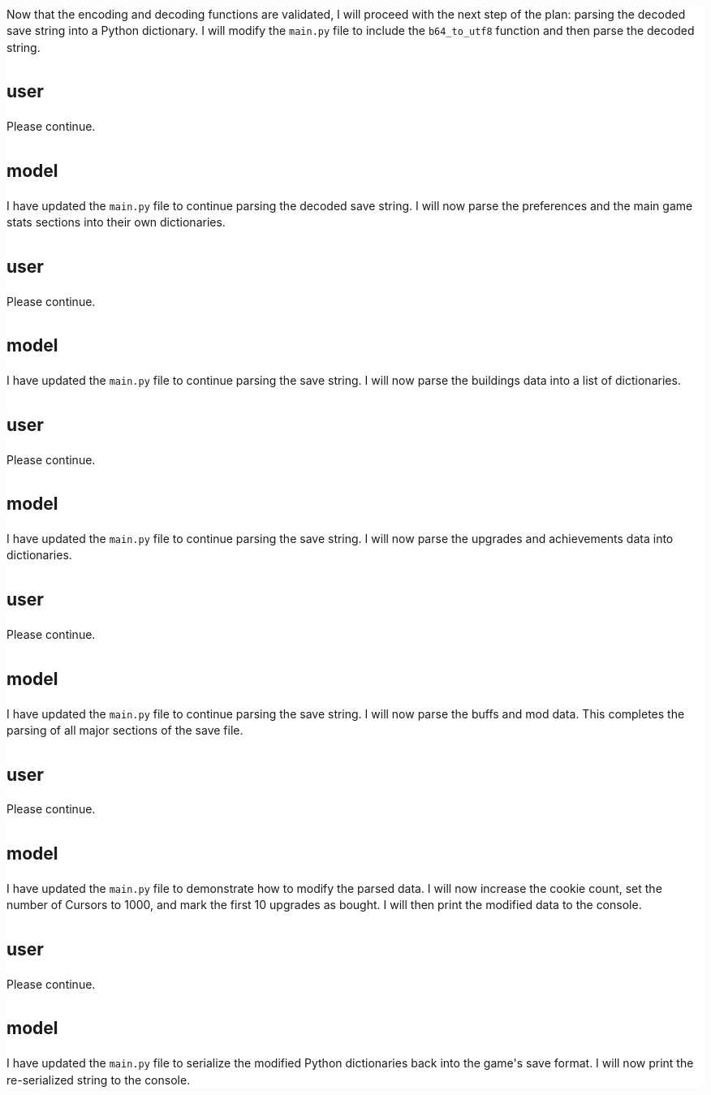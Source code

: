 Now that the encoding and decoding functions are validated, I will proceed with the next step of the plan: parsing the decoded save string into a Python dictionary. I will modify the `main.py` file to include the `b64_to_utf8` function and then parse the decoded string.

## user
Please continue.

## model
I have updated the `main.py` file to continue parsing the decoded save string. I will now parse the preferences and the main game stats sections into their own dictionaries.

## user
Please continue.

## model
I have updated the `main.py` file to continue parsing the save string. I will now parse the buildings data into a list of dictionaries.

## user
Please continue.

## model
I have updated the `main.py` file to continue parsing the save string. I will now parse the upgrades and achievements data into dictionaries.

## user
Please continue.

## model
I have updated the `main.py` file to continue parsing the save string. I will now parse the buffs and mod data. This completes the parsing of all major sections of the save file.

## user
Please continue.

## model
I have updated the `main.py` file to demonstrate how to modify the parsed data. I will now increase the cookie count, set the number of Cursors to 1000, and mark the first 10 upgrades as bought. I will then print the modified data to the console.

## user
Please continue.

## model
I have updated the `main.py` file to serialize the modified Python dictionaries back into the game's save format. I will now print the re-serialized string to the console.
